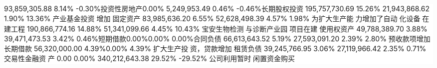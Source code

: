 93,859,305.88
8.14%
-0.30%投资性房地产0.00%
5,249,953.49
0.46%
-0.46%长期股权投资
195,757,730.69
15.26%
21,943,868.62
1.90%
13.36%
产业基金投资
增加
固定资产
83,985,636.20
6.55%
52,628,498.39
4.57%
1.98%
为扩大生产能
力增加了自动
化设备
在建工程
190,866,774.16
14.88%
51,341,099.66
4.45%
10.43%
宝安生物检测
与诊断产业园
项目在建
使用权资产
49,788,389.70
3.88%
39,471,473.53
3.42%
0.46%短期借款0.00%0.00%
0.00%合同负债
66,613,643.52
5.19%
27,593,091.20
2.39%
2.80%
预收款项增加
长期借款
56,320,000.00
4.39%0.00%
4.39%
扩大生产投
资，贷款增加
租赁负债
39,245,766.95
3.06%
27,119,966.42
2.35%
0.71%交易性金融资
产
0.00
0.00%
340,212,643.38
29.52%
-29.52%
公司利用暂时
闲置资金购买
